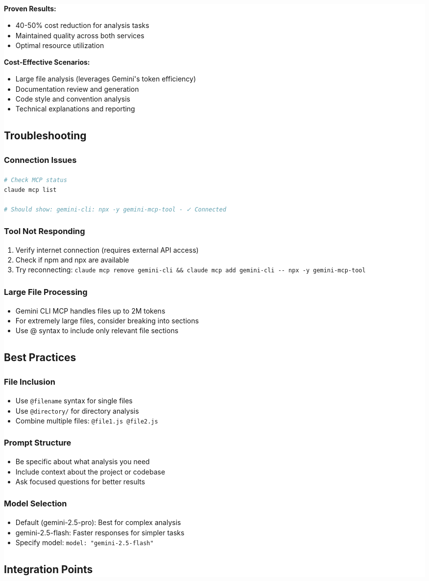 **Proven Results:**
- 40-50% cost reduction for analysis tasks
- Maintained quality across both services
- Optimal resource utilization

**Cost-Effective Scenarios:**
- Large file analysis (leverages Gemini's token efficiency)
- Documentation review and generation
- Code style and convention analysis
- Technical explanations and reporting

## Troubleshooting

### Connection Issues
```bash
# Check MCP status
claude mcp list

# Should show: gemini-cli: npx -y gemini-mcp-tool - ✓ Connected
```

### Tool Not Responding
1. Verify internet connection (requires external API access)
2. Check if npm and npx are available
3. Try reconnecting: `claude mcp remove gemini-cli && claude mcp add gemini-cli -- npx -y gemini-mcp-tool`

### Large File Processing
- Gemini CLI MCP handles files up to 2M tokens
- For extremely large files, consider breaking into sections
- Use @ syntax to include only relevant file sections

## Best Practices

### File Inclusion
- Use `@filename` syntax for single files
- Use `@directory/` for directory analysis
- Combine multiple files: `@file1.js @file2.js`

### Prompt Structure
- Be specific about what analysis you need
- Include context about the project or codebase
- Ask focused questions for better results

### Model Selection
- Default (gemini-2.5-pro): Best for complex analysis
- gemini-2.5-flash: Faster responses for simpler tasks
- Specify model: `model: "gemini-2.5-flash"`

## Integration Points
